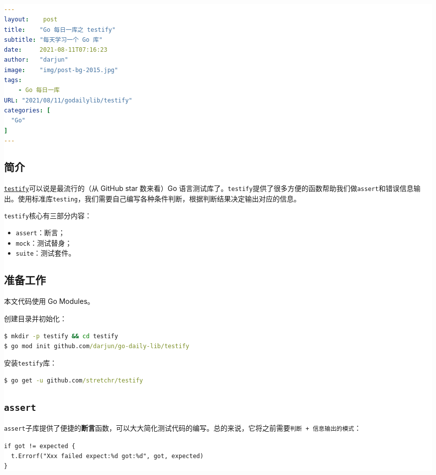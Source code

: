 ```yaml
---
layout:    post
title:    "Go 每日一库之 testify"
subtitle: "每天学习一个 Go 库"
date:     2021-08-11T07:16:23
author:   "darjun"
image:    "img/post-bg-2015.jpg"
tags:
    - Go 每日一库
URL: "2021/08/11/godailylib/testify"
categories: [
  "Go"
]
---
```


## 简介

[`testify`](https://github.com/stretchr/testify)可以说是最流行的（从 GitHub star 数来看）Go 语言测试库了。`testify`提供了很多方便的函数帮助我们做`assert`和错误信息输出。使用标准库`testing`，我们需要自己编写各种条件判断，根据判断结果决定输出对应的信息。

`testify`核心有三部分内容：

* `assert`：断言；
* `mock`：测试替身；
* `suite`：测试套件。

## 准备工作

本文代码使用 Go Modules。

创建目录并初始化：

```cmd
$ mkdir -p testify && cd testify
$ go mod init github.com/darjun/go-daily-lib/testify
```

安装`testify`库：

```cmd
$ go get -u github.com/stretchr/testify
```

## `assert`

`assert`子库提供了便捷的**断言**函数，可以大大简化测试代码的编写。总的来说，它将之前需要`判断 + 信息输出的模式`：

```golang
if got != expected {
  t.Errorf("Xxx failed expect:%d got:%d", got, expected)
}
```
